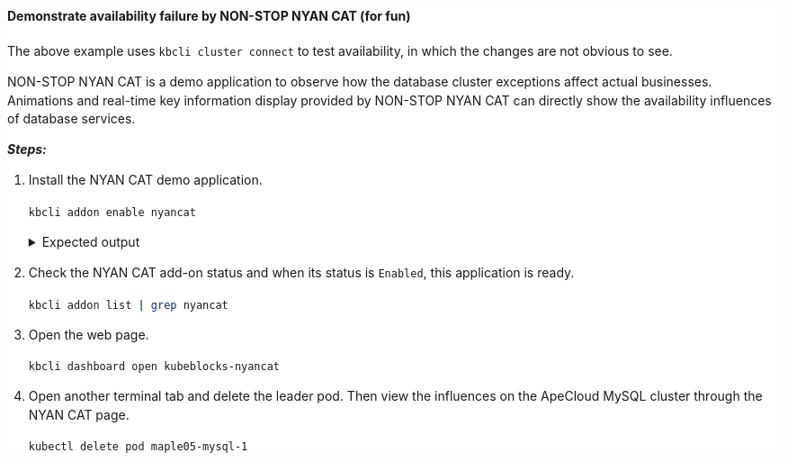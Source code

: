    ```bash
   ```

#### Demonstrate availability failure by NON-STOP NYAN CAT (for fun)

The above example uses `kbcli cluster connect` to test availability, in which the changes are not obvious to see.

NON-STOP NYAN CAT is a demo application to observe how the database cluster exceptions affect actual businesses. Animations and real-time key information display provided by NON-STOP NYAN CAT can directly show the availability influences of database services.

***Steps:***

1. Install the NYAN CAT demo application.

   ```bash
   kbcli addon enable nyancat
   ```

   <details><summary>Expected output</summary></details>

2. Check the NYAN CAT add-on status and when its status is `Enabled`, this application is ready.

   ```bash
   kbcli addon list | grep nyancat 
   ```

3. Open the web page.

   ```bash
   kbcli dashboard open kubeblocks-nyancat
   ```

4. Open another terminal tab and delete the leader pod. Then view the influences on the ApeCloud MySQL cluster through the NYAN CAT page.

   ```bash
   kubectl delete pod maple05-mysql-1
   ```
